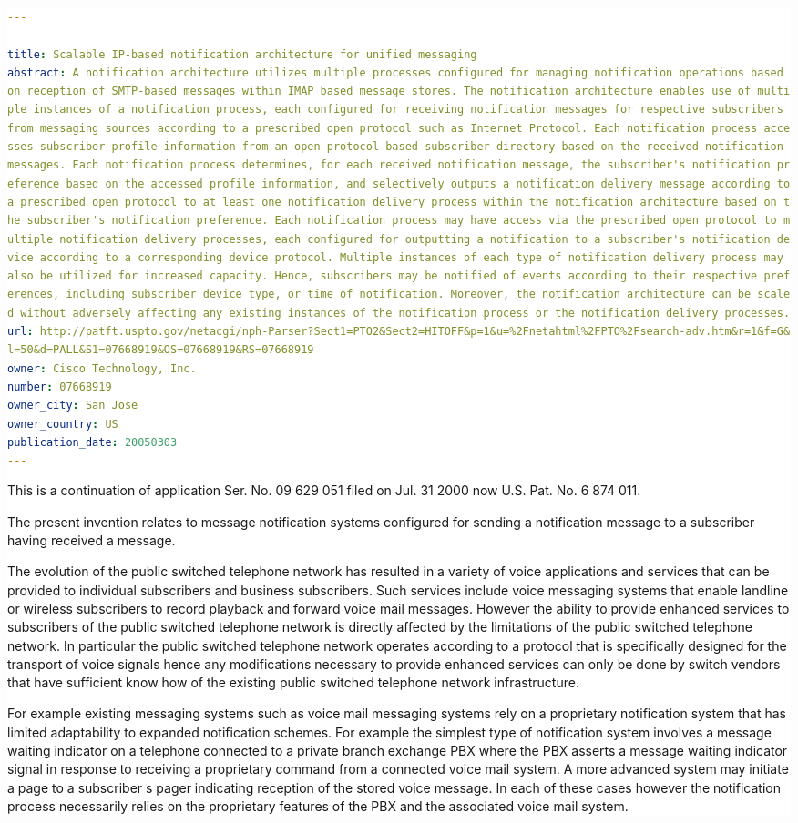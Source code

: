 ```yaml
---

title: Scalable IP-based notification architecture for unified messaging
abstract: A notification architecture utilizes multiple processes configured for managing notification operations based on reception of SMTP-based messages within IMAP based message stores. The notification architecture enables use of multiple instances of a notification process, each configured for receiving notification messages for respective subscribers from messaging sources according to a prescribed open protocol such as Internet Protocol. Each notification process accesses subscriber profile information from an open protocol-based subscriber directory based on the received notification messages. Each notification process determines, for each received notification message, the subscriber's notification preference based on the accessed profile information, and selectively outputs a notification delivery message according to a prescribed open protocol to at least one notification delivery process within the notification architecture based on the subscriber's notification preference. Each notification process may have access via the prescribed open protocol to multiple notification delivery processes, each configured for outputting a notification to a subscriber's notification device according to a corresponding device protocol. Multiple instances of each type of notification delivery process may also be utilized for increased capacity. Hence, subscribers may be notified of events according to their respective preferences, including subscriber device type, or time of notification. Moreover, the notification architecture can be scaled without adversely affecting any existing instances of the notification process or the notification delivery processes.
url: http://patft.uspto.gov/netacgi/nph-Parser?Sect1=PTO2&Sect2=HITOFF&p=1&u=%2Fnetahtml%2FPTO%2Fsearch-adv.htm&r=1&f=G&l=50&d=PALL&S1=07668919&OS=07668919&RS=07668919
owner: Cisco Technology, Inc.
number: 07668919
owner_city: San Jose
owner_country: US
publication_date: 20050303
---
```

This is a continuation of application Ser. No. 09 629 051 filed on Jul. 31 2000 now U.S. Pat. No. 6 874 011.

The present invention relates to message notification systems configured for sending a notification message to a subscriber having received a message.

The evolution of the public switched telephone network has resulted in a variety of voice applications and services that can be provided to individual subscribers and business subscribers. Such services include voice messaging systems that enable landline or wireless subscribers to record playback and forward voice mail messages. However the ability to provide enhanced services to subscribers of the public switched telephone network is directly affected by the limitations of the public switched telephone network. In particular the public switched telephone network operates according to a protocol that is specifically designed for the transport of voice signals hence any modifications necessary to provide enhanced services can only be done by switch vendors that have sufficient know how of the existing public switched telephone network infrastructure.

For example existing messaging systems such as voice mail messaging systems rely on a proprietary notification system that has limited adaptability to expanded notification schemes. For example the simplest type of notification system involves a message waiting indicator on a telephone connected to a private branch exchange PBX where the PBX asserts a message waiting indicator signal in response to receiving a proprietary command from a connected voice mail system. A more advanced system may initiate a page to a subscriber s pager indicating reception of the stored voice message. In each of these cases however the notification process necessarily relies on the proprietary features of the PBX and the associated voice mail system.

